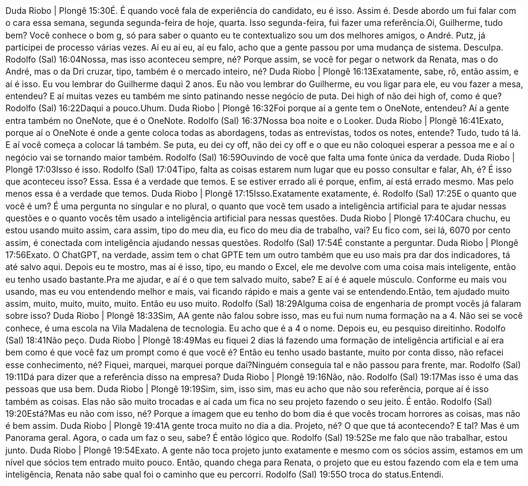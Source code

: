 Duda Riobo | Plongê   15:30É. É quando você fala de experiência do candidato, eu é isso. Assim é. Desde abordo um fui falar com o cara essa semana, segunda segunda-feira de hoje, quarta. Isso segunda-feira, fui fazer uma referência.Oi, Guilherme, tudo bem? Você conhece o bom g, só para saber o quanto eu te contextualizo sou um dos melhores amigos, o André. Putz, já participei de processo várias vezes. Aí eu aí eu, aí eu falo, acho que a gente passou por uma mudança de sistema. Desculpa.
Rodolfo (Sal)   16:04Nossa, mas isso aconteceu sempre, né? Porque assim, se você for pegar o network da Renata, mas o do André, mas o da Dri cruzar, tipo, também é o mercado inteiro, né?
Duda Riobo | Plongê   16:13Exatamente, sabe, rô, então assim, e aí é isso. Eu vou lembrar do Guilherme daqui 2 anos. Eu não vou lembrar do Guilherme, eu vou ligar para ele, eu vou fazer a mesa, entendeu? E aí muitas vezes eu também me sinto patinando nesse negócio de puta. Dei high of não dei high of, como é que?
Rodolfo (Sal)   16:22Daqui a pouco.Uhum.
Duda Riobo | Plongê   16:32Foi porque aí a gente tem o OneNote, entendeu? Aí a gente entra também no OneNote, que é o OneNote.
Rodolfo (Sal)   16:37Nossa boa noite e o Looker.
Duda Riobo | Plongê   16:41Exato, porque aí o OneNote é onde a gente coloca todas as abordagens, todas as entrevistas, todos os notes, entende? Tudo, tudo tá lá. E aí você começa a colocar lá também. Se puta, eu dei cy off, não dei cy off e o que eu não coloquei esperar a pessoa me e aí o negócio vai se tornando maior também.
Rodolfo (Sal)   16:59Ouvindo de você que falta uma fonte única da verdade.
Duda Riobo | Plongê   17:03Isso é isso.
Rodolfo (Sal)   17:04Tipo, falta as coisas estarem num lugar que eu posso consultar e falar, Ah, é? É isso que aconteceu isso? Essa. Essa é a verdade que temos. E se estiver errado ali é porque, enfim, aí está errado mesmo. Mas pelo menos essa é a verdade que temos.
Duda Riobo | Plongê   17:15Isso.Exatamente exatamente, é.
Rodolfo (Sal)   17:25E o quanto que você é um? É uma pergunta no singular e no plural, o quanto que você tem usado a inteligência artificial para te ajudar nessas questões e o quanto vocês têm usado a inteligência artificial para nessas questões.
Duda Riobo | Plongê   17:40Cara chuchu, eu estou usando muito assim, cara assim, tipo do meu dia, eu fico do meu dia de trabalho, vai? Eu fico com, sei lá, 6070 por cento assim, é conectada com inteligência ajudando nessas questões.
Rodolfo (Sal)   17:54É constante a perguntar.
Duda Riobo | Plongê   17:56Exato. O ChatGPT, na verdade, assim tem o chat GPTE tem um outro também que eu uso mais pra dar dos indicadores, tá até salvo aqui. Depois eu te mostro, mas aí é isso, tipo, eu mando o Excel, ele me devolve com uma coisa mais inteligente, então eu tenho usado bastante.Pra me ajudar, e aí é o que tem salvado muito, sabe? E aí é é aquele músculo. Conforme eu mais vou usando, mas eu vou entendendo melhor e mais, vai ficando rápido e mais a gente vai se entendendo.Então, tem ajudado muito assim, muito, muito, muito, muito. Então eu uso muito.
Rodolfo (Sal)   18:29Alguma coisa de engenharia de prompt vocês já falaram sobre isso?
Duda Riobo | Plongê   18:33Sim, AA gente não falou sobre isso, mas eu fui num numa formação na a 4. Não sei se você conhece, é uma escola na Vila Madalena de tecnologia. Eu acho que é a 4 o nome. Depois eu, eu pesquiso direitinho.
Rodolfo (Sal)   18:41Não peço.
Duda Riobo | Plongê   18:49Mas eu fiquei 2 dias lá fazendo uma formação de inteligência artificial e aí era bem como é que você faz um prompt como é que você é? Então eu tenho usado bastante, muito por conta disso, não refacei esse conhecimento, né? Fiquei, marquei, marquei porque daí?Ninguém conseguia tal e não passou para frente, mar.
Rodolfo (Sal)   19:11Dá para dizer que a referência disso na empresa?
Duda Riobo | Plongê   19:16Não, não.
Rodolfo (Sal)   19:17Mas isso é uma das pessoas que usa bem.
Duda Riobo | Plongê   19:19Sim, sim, isso sim, mas eu acho que não sou referência, porque aí é isso também as coisas. Elas não são muito trocadas e aí cada um fica no seu projeto fazendo o seu jeito. É então.
Rodolfo (Sal)   19:20Está?Mas eu não com isso, né? Porque a imagem que eu tenho do bom dia é que vocês trocam horrores as coisas, mas não é bem assim.
Duda Riobo | Plongê   19:41A gente troca muito no dia a dia. Projeto, né? O que que tá acontecendo? E tal? Mas é um Panorama geral. Agora, o cada um faz o seu, sabe? É então lógico que.
Rodolfo (Sal)   19:52Se me falo que não trabalhar, estou junto.
Duda Riobo | Plongê   19:54Exato. A gente não toca projeto junto exatamente e mesmo com os sócios assim, estamos em um nível que sócios tem entrado muito pouco. Então, quando chega para Renata, o projeto que eu estou fazendo com ela e tem uma inteligência, Renata não sabe qual foi o caminho que eu percorri.
Rodolfo (Sal)   19:55O troca do status.Entendi.